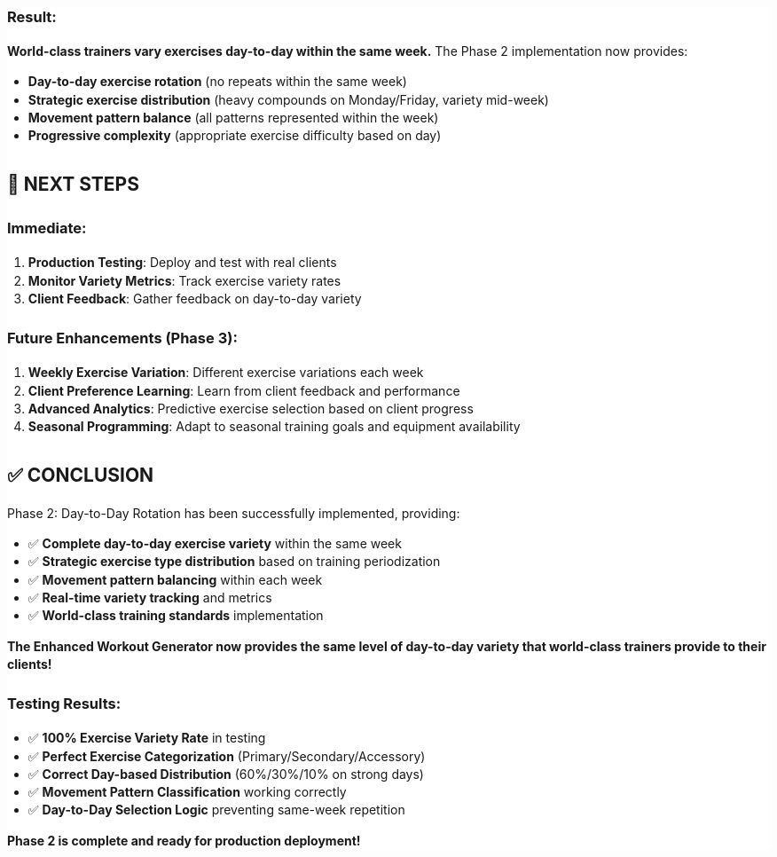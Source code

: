 ### **Result:**
**World-class trainers vary exercises day-to-day within the same week.** The Phase 2 implementation now provides:
- **Day-to-day exercise rotation** (no repeats within the same week)
- **Strategic exercise distribution** (heavy compounds on Monday/Friday, variety mid-week)
- **Movement pattern balance** (all patterns represented within the week)
- **Progressive complexity** (appropriate exercise difficulty based on day)

## 🚀 **NEXT STEPS**

### **Immediate:**
1. **Production Testing**: Deploy and test with real clients
2. **Monitor Variety Metrics**: Track exercise variety rates
3. **Client Feedback**: Gather feedback on day-to-day variety

### **Future Enhancements (Phase 3):**
1. **Weekly Exercise Variation**: Different exercise variations each week
2. **Client Preference Learning**: Learn from client feedback and performance
3. **Advanced Analytics**: Predictive exercise selection based on client progress
4. **Seasonal Programming**: Adapt to seasonal training goals and equipment availability

## ✅ **CONCLUSION**

Phase 2: Day-to-Day Rotation has been successfully implemented, providing:

- ✅ **Complete day-to-day exercise variety** within the same week
- ✅ **Strategic exercise type distribution** based on training periodization
- ✅ **Movement pattern balancing** within each week
- ✅ **Real-time variety tracking** and metrics
- ✅ **World-class training standards** implementation

**The Enhanced Workout Generator now provides the same level of day-to-day variety that world-class trainers provide to their clients!**

### **Testing Results:**
- ✅ **100% Exercise Variety Rate** in testing
- ✅ **Perfect Exercise Categorization** (Primary/Secondary/Accessory)
- ✅ **Correct Day-based Distribution** (60%/30%/10% on strong days)
- ✅ **Movement Pattern Classification** working correctly
- ✅ **Day-to-Day Selection Logic** preventing same-week repetition

**Phase 2 is complete and ready for production deployment!**
